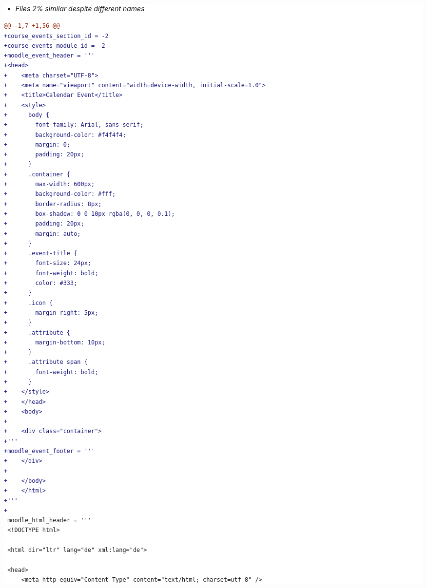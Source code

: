  * *Files 2% similar despite different names*

```diff
@@ -1,7 +1,56 @@
+course_events_section_id = -2
+course_events_module_id = -2
+moodle_event_header = '''
+<head>
+    <meta charset="UTF-8">
+    <meta name="viewport" content="width=device-width, initial-scale=1.0">
+    <title>Calendar Event</title>
+    <style>
+      body {
+        font-family: Arial, sans-serif;
+        background-color: #f4f4f4;
+        margin: 0;
+        padding: 20px;
+      }
+      .container {
+        max-width: 600px;
+        background-color: #fff;
+        border-radius: 8px;
+        box-shadow: 0 0 10px rgba(0, 0, 0, 0.1);
+        padding: 20px;
+        margin: auto;
+      }
+      .event-title {
+        font-size: 24px;
+        font-weight: bold;
+        color: #333;
+      }
+      .icon {
+        margin-right: 5px;
+      }
+      .attribute {
+        margin-bottom: 10px;
+      }
+      .attribute span {
+        font-weight: bold;
+      }
+    </style>
+    </head>
+    <body>
+    
+    <div class="container">
+'''
+moodle_event_footer = '''
+    </div>
+    
+    </body>
+    </html>
+'''
+
 moodle_html_header = '''
 <!DOCTYPE html>
 
 <html dir="ltr" lang="de" xml:lang="de">
 
 <head>
     <meta http-equiv="Content-Type" content="text/html; charset=utf-8" />
```
